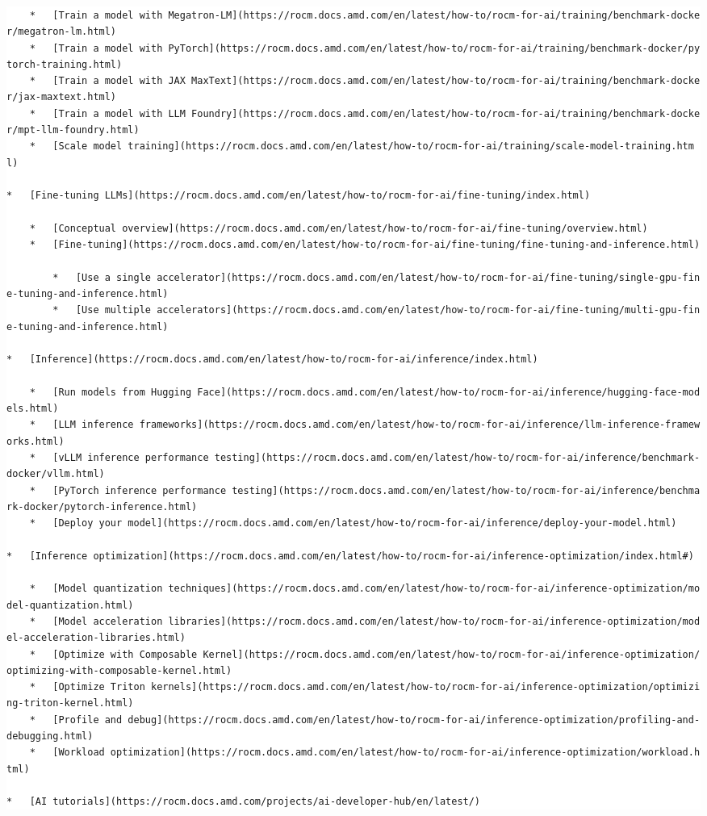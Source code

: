         *   [Train a model with Megatron-LM](https://rocm.docs.amd.com/en/latest/how-to/rocm-for-ai/training/benchmark-docker/megatron-lm.html)
        *   [Train a model with PyTorch](https://rocm.docs.amd.com/en/latest/how-to/rocm-for-ai/training/benchmark-docker/pytorch-training.html)
        *   [Train a model with JAX MaxText](https://rocm.docs.amd.com/en/latest/how-to/rocm-for-ai/training/benchmark-docker/jax-maxtext.html)
        *   [Train a model with LLM Foundry](https://rocm.docs.amd.com/en/latest/how-to/rocm-for-ai/training/benchmark-docker/mpt-llm-foundry.html)
        *   [Scale model training](https://rocm.docs.amd.com/en/latest/how-to/rocm-for-ai/training/scale-model-training.html)

    *   [Fine-tuning LLMs](https://rocm.docs.amd.com/en/latest/how-to/rocm-for-ai/fine-tuning/index.html)

        *   [Conceptual overview](https://rocm.docs.amd.com/en/latest/how-to/rocm-for-ai/fine-tuning/overview.html)
        *   [Fine-tuning](https://rocm.docs.amd.com/en/latest/how-to/rocm-for-ai/fine-tuning/fine-tuning-and-inference.html)

            *   [Use a single accelerator](https://rocm.docs.amd.com/en/latest/how-to/rocm-for-ai/fine-tuning/single-gpu-fine-tuning-and-inference.html)
            *   [Use multiple accelerators](https://rocm.docs.amd.com/en/latest/how-to/rocm-for-ai/fine-tuning/multi-gpu-fine-tuning-and-inference.html)

    *   [Inference](https://rocm.docs.amd.com/en/latest/how-to/rocm-for-ai/inference/index.html)

        *   [Run models from Hugging Face](https://rocm.docs.amd.com/en/latest/how-to/rocm-for-ai/inference/hugging-face-models.html)
        *   [LLM inference frameworks](https://rocm.docs.amd.com/en/latest/how-to/rocm-for-ai/inference/llm-inference-frameworks.html)
        *   [vLLM inference performance testing](https://rocm.docs.amd.com/en/latest/how-to/rocm-for-ai/inference/benchmark-docker/vllm.html)
        *   [PyTorch inference performance testing](https://rocm.docs.amd.com/en/latest/how-to/rocm-for-ai/inference/benchmark-docker/pytorch-inference.html)
        *   [Deploy your model](https://rocm.docs.amd.com/en/latest/how-to/rocm-for-ai/inference/deploy-your-model.html)

    *   [Inference optimization](https://rocm.docs.amd.com/en/latest/how-to/rocm-for-ai/inference-optimization/index.html#)

        *   [Model quantization techniques](https://rocm.docs.amd.com/en/latest/how-to/rocm-for-ai/inference-optimization/model-quantization.html)
        *   [Model acceleration libraries](https://rocm.docs.amd.com/en/latest/how-to/rocm-for-ai/inference-optimization/model-acceleration-libraries.html)
        *   [Optimize with Composable Kernel](https://rocm.docs.amd.com/en/latest/how-to/rocm-for-ai/inference-optimization/optimizing-with-composable-kernel.html)
        *   [Optimize Triton kernels](https://rocm.docs.amd.com/en/latest/how-to/rocm-for-ai/inference-optimization/optimizing-triton-kernel.html)
        *   [Profile and debug](https://rocm.docs.amd.com/en/latest/how-to/rocm-for-ai/inference-optimization/profiling-and-debugging.html)
        *   [Workload optimization](https://rocm.docs.amd.com/en/latest/how-to/rocm-for-ai/inference-optimization/workload.html)

    *   [AI tutorials](https://rocm.docs.amd.com/projects/ai-developer-hub/en/latest/)
